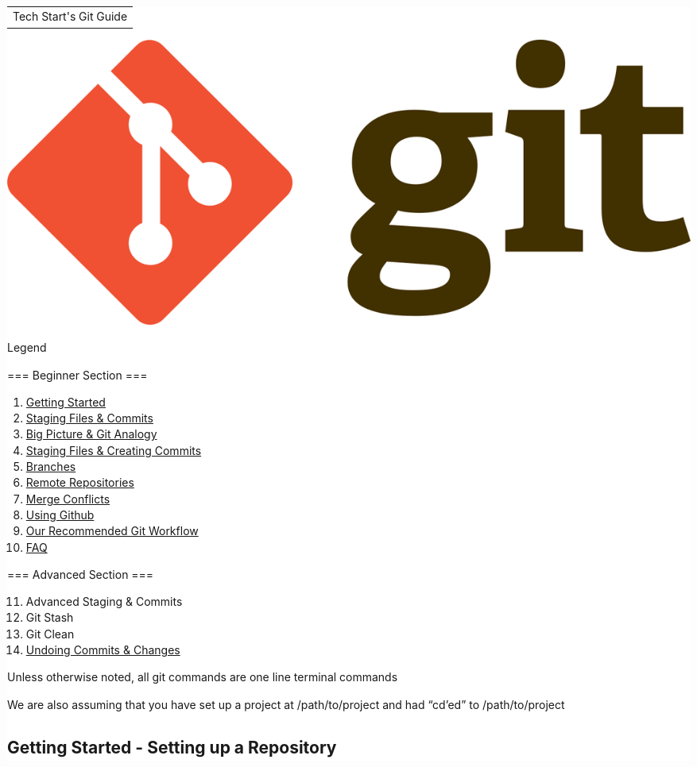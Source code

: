 
|  |
| --- |
| Tech Start's Git Guide |

![](images/image4.png)



Legend

=== Beginner Section ===

1. [Getting Started](#h.ng16jwsqm0hq)
2. [Staging Files & Commits](#h.qc71mohn2dt2)
3. [Big Picture & Git Analogy](#h.v4pxj7b3yt84)
4. [Staging Files & Creating Commits](#h.qc71mohn2dt2)
5. [Branches](#h.zaka16ynnh9p)
6. [Remote Repositories](#h.15pehstk3g26)
7. [Merge Conflicts](#h.mtsw8xgn0ufq)
8. [Using Github](#h.f5khd0tbm89b)
9. [Our Recommended Git Workflow](#h.p2hraqx6wkzq)
10. [FAQ](#h.xzp2mwoj3k9v)

=== Advanced Section ===

11. Advanced Staging & Commits
12. Git Stash
13. Git Clean
14. [Undoing Commits & Changes](#h.2spd0i8oye6o)

Unless otherwise noted, all git commands are one line terminal commands

We are also assuming that you have set up a project at /path/to/project and had “cd’ed” to /path/to/project

## Getting Started - Setting up a Repository
